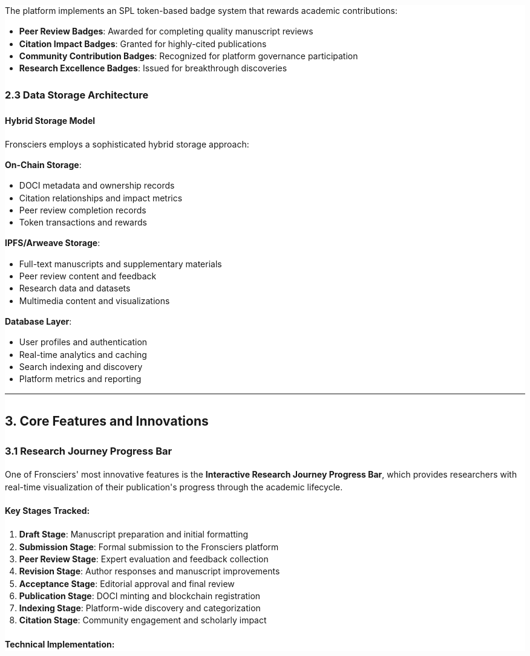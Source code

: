The platform implements an SPL token-based badge system that rewards academic contributions:

- **Peer Review Badges**: Awarded for completing quality manuscript reviews
- **Citation Impact Badges**: Granted for highly-cited publications
- **Community Contribution Badges**: Recognized for platform governance participation
- **Research Excellence Badges**: Issued for breakthrough discoveries

### 2.3 Data Storage Architecture

#### Hybrid Storage Model

Fronsciers employs a sophisticated hybrid storage approach:

**On-Chain Storage**: 
- DOCI metadata and ownership records
- Citation relationships and impact metrics
- Peer review completion records
- Token transactions and rewards

**IPFS/Arweave Storage**:
- Full-text manuscripts and supplementary materials
- Peer review content and feedback
- Research data and datasets
- Multimedia content and visualizations

**Database Layer**:
- User profiles and authentication
- Real-time analytics and caching
- Search indexing and discovery
- Platform metrics and reporting

---

## 3. Core Features and Innovations

### 3.1 Research Journey Progress Bar

One of Fronsciers' most innovative features is the **Interactive Research Journey Progress Bar**, which provides researchers with real-time visualization of their publication's progress through the academic lifecycle.

#### Key Stages Tracked:

1. **Draft Stage**: Manuscript preparation and initial formatting
2. **Submission Stage**: Formal submission to the Fronsciers platform
3. **Peer Review Stage**: Expert evaluation and feedback collection
4. **Revision Stage**: Author responses and manuscript improvements
5. **Acceptance Stage**: Editorial approval and final review
6. **Publication Stage**: DOCI minting and blockchain registration
7. **Indexing Stage**: Platform-wide discovery and categorization
8. **Citation Stage**: Community engagement and scholarly impact

#### Technical Implementation:
